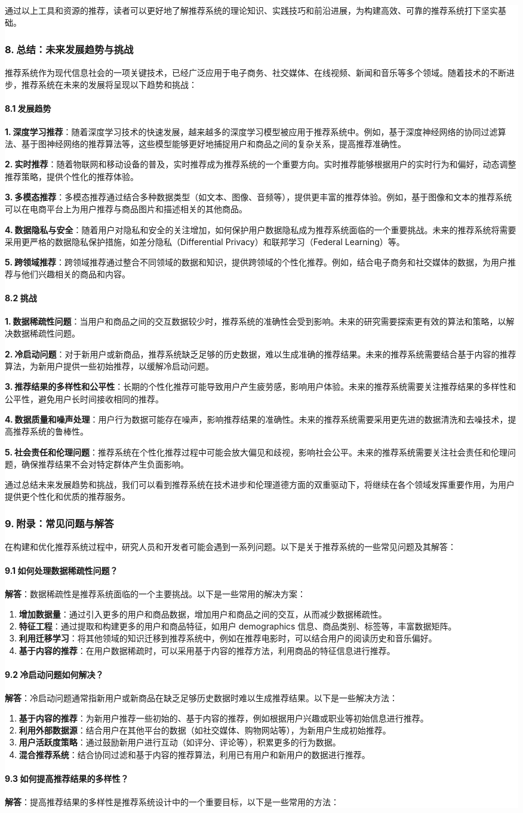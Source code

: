 通过以上工具和资源的推荐，读者可以更好地了解推荐系统的理论知识、实践技巧和前沿进展，为构建高效、可靠的推荐系统打下坚实基础。

### 8. 总结：未来发展趋势与挑战

推荐系统作为现代信息社会的一项关键技术，已经广泛应用于电子商务、社交媒体、在线视频、新闻和音乐等多个领域。随着技术的不断进步，推荐系统在未来的发展将呈现以下趋势和挑战：

#### 8.1 发展趋势

**1. 深度学习推荐**：随着深度学习技术的快速发展，越来越多的深度学习模型被应用于推荐系统中。例如，基于深度神经网络的协同过滤算法、基于图神经网络的推荐算法等，这些模型能够更好地捕捉用户和商品之间的复杂关系，提高推荐准确性。

**2. 实时推荐**：随着物联网和移动设备的普及，实时推荐成为推荐系统的一个重要方向。实时推荐能够根据用户的实时行为和偏好，动态调整推荐策略，提供个性化的推荐体验。

**3. 多模态推荐**：多模态推荐通过结合多种数据类型（如文本、图像、音频等），提供更丰富的推荐体验。例如，基于图像和文本的推荐系统可以在电商平台上为用户推荐与商品图片和描述相关的其他商品。

**4. 数据隐私与安全**：随着用户对隐私和安全的关注增加，如何保护用户数据隐私成为推荐系统面临的一个重要挑战。未来的推荐系统将需要采用更严格的数据隐私保护措施，如差分隐私（Differential Privacy）和联邦学习（Federal Learning）等。

**5. 跨领域推荐**：跨领域推荐通过整合不同领域的数据和知识，提供跨领域的个性化推荐。例如，结合电子商务和社交媒体的数据，为用户推荐与他们兴趣相关的商品和内容。

#### 8.2 挑战

**1. 数据稀疏性问题**：当用户和商品之间的交互数据较少时，推荐系统的准确性会受到影响。未来的研究需要探索更有效的算法和策略，以解决数据稀疏性问题。

**2. 冷启动问题**：对于新用户或新商品，推荐系统缺乏足够的历史数据，难以生成准确的推荐结果。未来的推荐系统需要结合基于内容的推荐算法，为新用户提供一些初始推荐，以缓解冷启动问题。

**3. 推荐结果的多样性和公平性**：长期的个性化推荐可能导致用户产生疲劳感，影响用户体验。未来的推荐系统需要关注推荐结果的多样性和公平性，避免用户长时间接收相同的推荐。

**4. 数据质量和噪声处理**：用户行为数据可能存在噪声，影响推荐结果的准确性。未来的推荐系统需要采用更先进的数据清洗和去噪技术，提高推荐系统的鲁棒性。

**5. 社会责任和伦理问题**：推荐系统在个性化推荐过程中可能会放大偏见和歧视，影响社会公平。未来的推荐系统需要关注社会责任和伦理问题，确保推荐结果不会对特定群体产生负面影响。

通过总结未来发展趋势和挑战，我们可以看到推荐系统在技术进步和伦理道德方面的双重驱动下，将继续在各个领域发挥重要作用，为用户提供更个性化和优质的推荐服务。

### 9. 附录：常见问题与解答

在构建和优化推荐系统过程中，研究人员和开发者可能会遇到一系列问题。以下是关于推荐系统的一些常见问题及其解答：

#### 9.1 如何处理数据稀疏性问题？

**解答**：数据稀疏性是推荐系统面临的一个主要挑战。以下是一些常用的解决方案：

1. **增加数据量**：通过引入更多的用户和商品数据，增加用户和商品之间的交互，从而减少数据稀疏性。
2. **特征工程**：通过提取和构建更多的用户和商品特征，如用户 demographics 信息、商品类别、标签等，丰富数据矩阵。
3. **利用迁移学习**：将其他领域的知识迁移到推荐系统中，例如在推荐电影时，可以结合用户的阅读历史和音乐偏好。
4. **基于内容的推荐**：在用户数据稀疏时，可以采用基于内容的推荐方法，利用商品的特征信息进行推荐。

#### 9.2 冷启动问题如何解决？

**解答**：冷启动问题通常指新用户或新商品在缺乏足够历史数据时难以生成推荐结果。以下是一些解决方法：

1. **基于内容的推荐**：为新用户推荐一些初始的、基于内容的推荐，例如根据用户兴趣或职业等初始信息进行推荐。
2. **利用外部数据源**：结合用户在其他平台的数据（如社交媒体、购物网站等），为新用户生成初始推荐。
3. **用户活跃度策略**：通过鼓励新用户进行互动（如评分、评论等），积累更多的行为数据。
4. **混合推荐系统**：结合协同过滤和基于内容的推荐算法，利用已有用户和新用户的数据进行推荐。

#### 9.3 如何提高推荐结果的多样性？

**解答**：提高推荐结果的多样性是推荐系统设计中的一个重要目标，以下是一些常用的方法：
